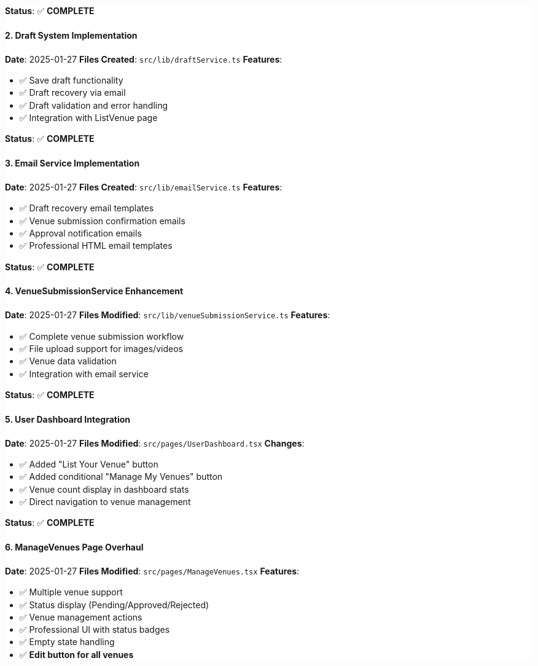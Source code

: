 **Status**: ✅ **COMPLETE**

#### **2. Draft System Implementation**
**Date**: 2025-01-27
**Files Created**: `src/lib/draftService.ts`
**Features**:
- ✅ Save draft functionality
- ✅ Draft recovery via email
- ✅ Draft validation and error handling
- ✅ Integration with ListVenue page

**Status**: ✅ **COMPLETE**

#### **3. Email Service Implementation**
**Date**: 2025-01-27
**Files Created**: `src/lib/emailService.ts`
**Features**:
- ✅ Draft recovery email templates
- ✅ Venue submission confirmation emails
- ✅ Approval notification emails
- ✅ Professional HTML email templates

**Status**: ✅ **COMPLETE**

#### **4. VenueSubmissionService Enhancement**
**Date**: 2025-01-27
**Files Modified**: `src/lib/venueSubmissionService.ts`
**Features**:
- ✅ Complete venue submission workflow
- ✅ File upload support for images/videos
- ✅ Venue data validation
- ✅ Integration with email service

**Status**: ✅ **COMPLETE**

#### **5. User Dashboard Integration**
**Date**: 2025-01-27
**Files Modified**: `src/pages/UserDashboard.tsx`
**Changes**:
- ✅ Added "List Your Venue" button
- ✅ Added conditional "Manage My Venues" button
- ✅ Venue count display in dashboard stats
- ✅ Direct navigation to venue management

**Status**: ✅ **COMPLETE**

#### **6. ManageVenues Page Overhaul**
**Date**: 2025-01-27
**Files Modified**: `src/pages/ManageVenues.tsx`
**Features**:
- ✅ Multiple venue support
- ✅ Status display (Pending/Approved/Rejected)
- ✅ Venue management actions
- ✅ Professional UI with status badges
- ✅ Empty state handling
- ✅ **Edit button for all venues**

